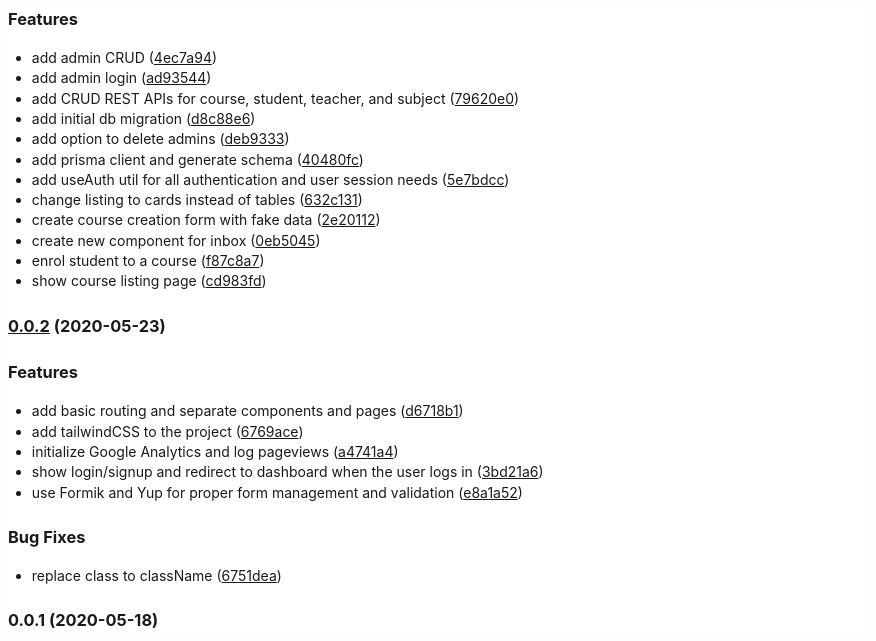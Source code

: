 ### Features

* add admin CRUD ([4ec7a94](https://github.com/Kayr-Technologies-Private-Limited/plush-frontend/commit/4ec7a948f0cf1e16a43ff6ad62317cc872d2b09f))
* add admin login ([ad93544](https://github.com/Kayr-Technologies-Private-Limited/plush-frontend/commit/ad93544e89de6829457940ece90efa24c48a8af7))
* add CRUD REST APIs for course, student, teacher, and subject ([79620e0](https://github.com/Kayr-Technologies-Private-Limited/plush-frontend/commit/79620e04ffcd3ce462b72ad569986fb153ed37b6))
* add initial db migration ([d8c88e6](https://github.com/Kayr-Technologies-Private-Limited/plush-frontend/commit/d8c88e623d8fd497933de3af027c0f0a381ca23b))
* add option to delete admins ([deb9333](https://github.com/Kayr-Technologies-Private-Limited/plush-frontend/commit/deb9333704683014870582dc8304c00399af9e00))
* add prisma client and generate schema ([40480fc](https://github.com/Kayr-Technologies-Private-Limited/plush-frontend/commit/40480fca521dbe19f272691c489075c78449a477))
* add useAuth util for all authentication and user session needs ([5e7bdcc](https://github.com/Kayr-Technologies-Private-Limited/plush-frontend/commit/5e7bdccdd584cde5a0eaea122a461b923412892a))
* change listing to cards instead of tables ([632c131](https://github.com/Kayr-Technologies-Private-Limited/plush-frontend/commit/632c1316e1df401b7bb7a1b257d8c48631d5f972))
* create course creation form with fake data ([2e20112](https://github.com/Kayr-Technologies-Private-Limited/plush-frontend/commit/2e201129fdd3010770457bb00dcdc6928e5d1fd8))
* create new component for inbox ([0eb5045](https://github.com/Kayr-Technologies-Private-Limited/plush-frontend/commit/0eb5045464b1e29940d20e8f0155426ec4949aa7))
* enrol student to a course ([f87c8a7](https://github.com/Kayr-Technologies-Private-Limited/plush-frontend/commit/f87c8a76d10483b01c88e20b0b026dabe97dd48d))
* show course listing page ([cd983fd](https://github.com/Kayr-Technologies-Private-Limited/plush-frontend/commit/cd983fdc596f264d8a53656575d38d3079a711b9))

### [0.0.2](https://github.com/Kayr-Technologies-Private-Limited/plush-frontend/compare/v0.0.1...v0.0.2) (2020-05-23)


### Features

* add basic routing and separate components and pages ([d6718b1](https://github.com/Kayr-Technologies-Private-Limited/plush-frontend/commit/d6718b14a989589d3ab4f8610669849dcebe6bb9))
* add tailwindCSS to the project ([6769ace](https://github.com/Kayr-Technologies-Private-Limited/plush-frontend/commit/6769acef31210ddb8941a9c6d11cd86835e7f46f))
* initialize Google Analytics and log pageviews ([a4741a4](https://github.com/Kayr-Technologies-Private-Limited/plush-frontend/commit/a4741a47e375724c2e3843c05d5d6bc605aecdd8))
* show login/signup and redirect to dashboard when the user logs in ([3bd21a6](https://github.com/Kayr-Technologies-Private-Limited/plush-frontend/commit/3bd21a6b2e86b124bc1e99f3a2d276f80d61b80d))
* use Formik and Yup for proper form management and validation ([e8a1a52](https://github.com/Kayr-Technologies-Private-Limited/plush-frontend/commit/e8a1a524128a00a459a68f53e3298b80440efeed))


### Bug Fixes

* replace class to className ([6751dea](https://github.com/Kayr-Technologies-Private-Limited/plush-frontend/commit/6751dea2eef8ba6920f7ed6a26b9a6f9cacf3716))

### 0.0.1 (2020-05-18)
